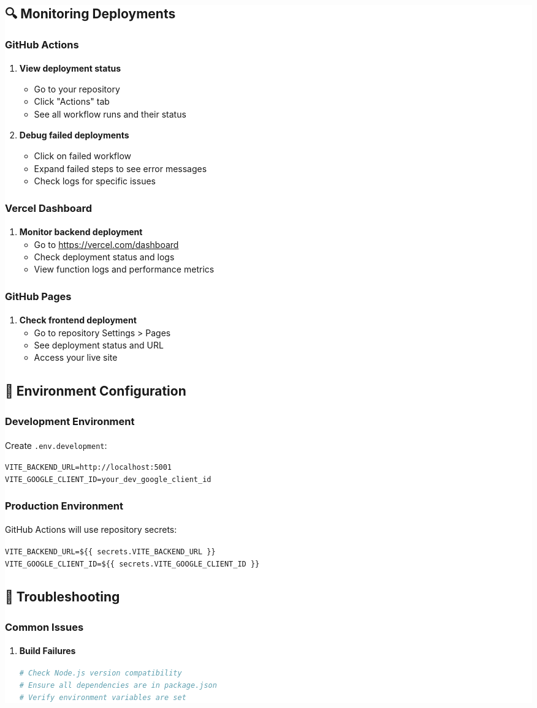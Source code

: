 ## 🔍 Monitoring Deployments

### GitHub Actions

1. **View deployment status**
   - Go to your repository
   - Click "Actions" tab
   - See all workflow runs and their status

2. **Debug failed deployments**
   - Click on failed workflow
   - Expand failed steps to see error messages
   - Check logs for specific issues

### Vercel Dashboard

1. **Monitor backend deployment**
   - Go to https://vercel.com/dashboard
   - Check deployment status and logs
   - View function logs and performance metrics

### GitHub Pages

1. **Check frontend deployment**
   - Go to repository Settings > Pages
   - See deployment status and URL
   - Access your live site

## 🔧 Environment Configuration

### Development Environment

Create `.env.development`:
```env
VITE_BACKEND_URL=http://localhost:5001
VITE_GOOGLE_CLIENT_ID=your_dev_google_client_id
```

### Production Environment

GitHub Actions will use repository secrets:
```env
VITE_BACKEND_URL=${{ secrets.VITE_BACKEND_URL }}
VITE_GOOGLE_CLIENT_ID=${{ secrets.VITE_GOOGLE_CLIENT_ID }}
```

## 🚨 Troubleshooting

### Common Issues

1. **Build Failures**
   ```bash
   # Check Node.js version compatibility
   # Ensure all dependencies are in package.json
   # Verify environment variables are set
   ```
